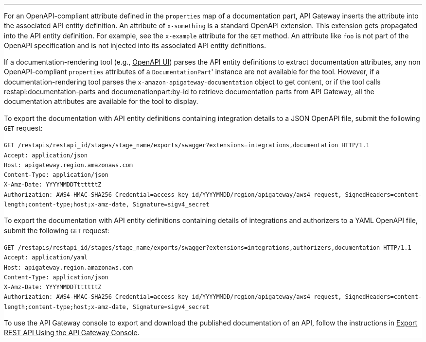 ------

For an OpenAPI\-compliant attribute defined in the `properties` map of a documentation part, API Gateway inserts the attribute into the associated API entity definition\. An attribute of `x-something` is a standard OpenAPI extension\. This extension gets propagated into the API entity definition\. For example, see the `x-example` attribute for the `GET` method\. An attribute like `foo` is not part of the OpenAPI specification and is not injected into its associated API entity definitions\. 

If a documentation\-rendering tool \(e\.g\., [OpenAPI UI](http://swagger.io/swagger-ui/)\) parses the API entity definitions to extract documentation attributes, any non OpenAPI\-compliant `properties` attributes of a `DocumentationPart`' instance are not available for the tool\. However, if a documentation\-rendering tool parses the `x-amazon-apigateway-documentation` object to get content, or if the tool calls [restapi:documentation\-parts](https://docs.aws.amazon.com/apigateway/api-reference/link-relation/restapi-documentation-parts/) and [documenationpart:by\-id](https://docs.aws.amazon.com/apigateway/api-reference/link-relation/documentationpart-by-id/) to retrieve documentation parts from API Gateway, all the documentation attributes are available for the tool to display\.

To export the documentation with API entity definitions containing integration details to a JSON OpenAPI file, submit the following `GET` request:

```
GET /restapis/restapi_id/stages/stage_name/exports/swagger?extensions=integrations,documentation HTTP/1.1
Accept: application/json
Host: apigateway.region.amazonaws.com
Content-Type: application/json
X-Amz-Date: YYYYMMDDTttttttZ
Authorization: AWS4-HMAC-SHA256 Credential=access_key_id/YYYYMMDD/region/apigateway/aws4_request, SignedHeaders=content-length;content-type;host;x-amz-date, Signature=sigv4_secret
```

To export the documentation with API entity definitions containing details of integrations and authorizers to a YAML OpenAPI file, submit the following `GET` request:

```
GET /restapis/restapi_id/stages/stage_name/exports/swagger?extensions=integrations,authorizers,documentation HTTP/1.1
Accept: application/yaml
Host: apigateway.region.amazonaws.com
Content-Type: application/json
X-Amz-Date: YYYYMMDDTttttttZ
Authorization: AWS4-HMAC-SHA256 Credential=access_key_id/YYYYMMDD/region/apigateway/aws4_request, SignedHeaders=content-length;content-type;host;x-amz-date, Signature=sigv4_secret
```

To use the API Gateway console to export and download the published documentation of an API, follow the instructions in [Export REST API Using the API Gateway Console](api-gateway-export-api.md#api-gateway-export-api-from-console)\. 